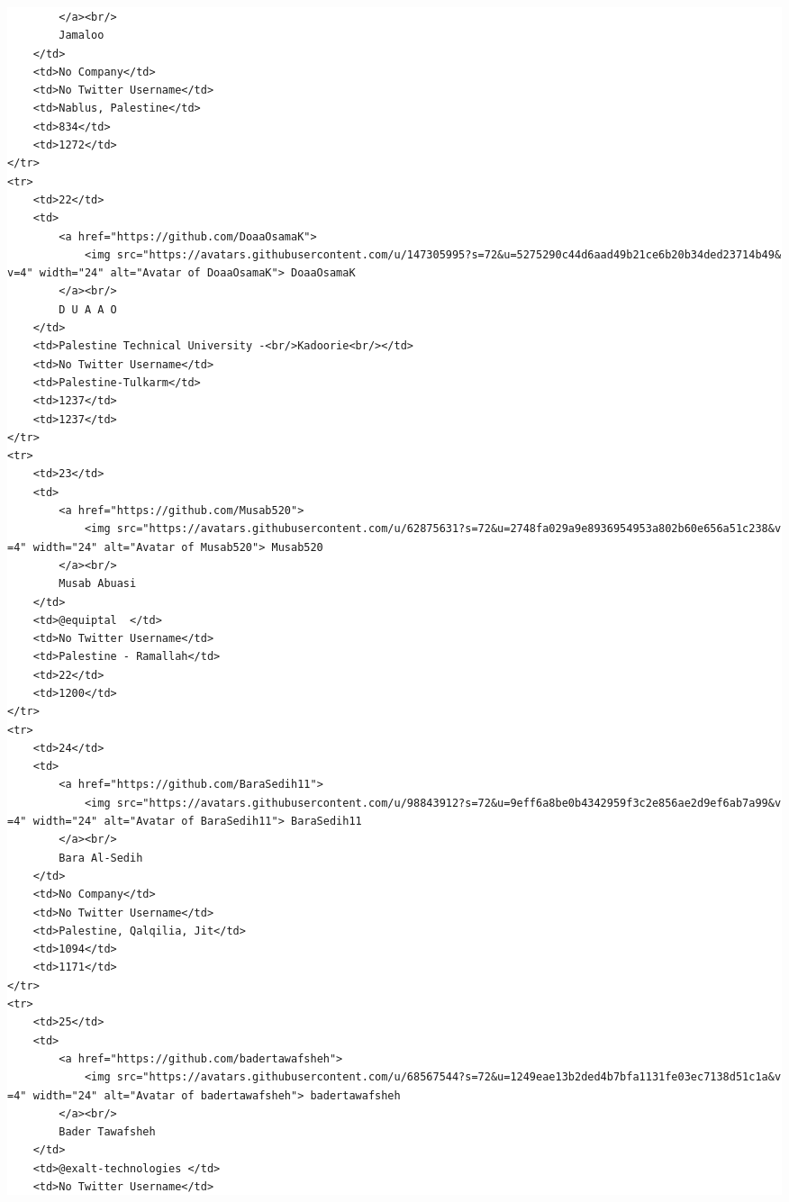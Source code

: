 			</a><br/>
			Jamaloo
		</td>
		<td>No Company</td>
		<td>No Twitter Username</td>
		<td>Nablus, Palestine</td>
		<td>834</td>
		<td>1272</td>
	</tr>
	<tr>
		<td>22</td>
		<td>
			<a href="https://github.com/DoaaOsamaK">
				<img src="https://avatars.githubusercontent.com/u/147305995?s=72&u=5275290c44d6aad49b21ce6b20b34ded23714b49&v=4" width="24" alt="Avatar of DoaaOsamaK"> DoaaOsamaK
			</a><br/>
			D U A A O
		</td>
		<td>Palestine Technical University -<br/>Kadoorie<br/></td>
		<td>No Twitter Username</td>
		<td>Palestine-Tulkarm</td>
		<td>1237</td>
		<td>1237</td>
	</tr>
	<tr>
		<td>23</td>
		<td>
			<a href="https://github.com/Musab520">
				<img src="https://avatars.githubusercontent.com/u/62875631?s=72&u=2748fa029a9e8936954953a802b60e656a51c238&v=4" width="24" alt="Avatar of Musab520"> Musab520
			</a><br/>
			Musab Abuasi
		</td>
		<td>@equiptal  </td>
		<td>No Twitter Username</td>
		<td>Palestine - Ramallah</td>
		<td>22</td>
		<td>1200</td>
	</tr>
	<tr>
		<td>24</td>
		<td>
			<a href="https://github.com/BaraSedih11">
				<img src="https://avatars.githubusercontent.com/u/98843912?s=72&u=9eff6a8be0b4342959f3c2e856ae2d9ef6ab7a99&v=4" width="24" alt="Avatar of BaraSedih11"> BaraSedih11
			</a><br/>
			Bara Al-Sedih
		</td>
		<td>No Company</td>
		<td>No Twitter Username</td>
		<td>Palestine, Qalqilia, Jit</td>
		<td>1094</td>
		<td>1171</td>
	</tr>
	<tr>
		<td>25</td>
		<td>
			<a href="https://github.com/badertawafsheh">
				<img src="https://avatars.githubusercontent.com/u/68567544?s=72&u=1249eae13b2ded4b7bfa1131fe03ec7138d51c1a&v=4" width="24" alt="Avatar of badertawafsheh"> badertawafsheh
			</a><br/>
			Bader Tawafsheh
		</td>
		<td>@exalt-technologies </td>
		<td>No Twitter Username</td>